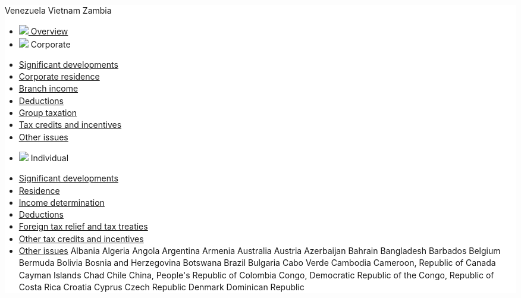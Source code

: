 Venezuela
Vietnam
Zambia
* [![](../../-/media/world-wide-tax-summaries/dev/overview-inactive-nav-icon.ashx%3Frev=dee1bb7128b64699a86a2a3f76847756&revision=dee1bb71-28b6-4699-a86a-2a3f76847756&hash=9005AA450606A6D2D6725C43CAAFA1FE11631251)
Overview](../../ukraine.html)
* ![](../../-/media/world-wide-tax-summaries/dev/corporate-inactive-nav-icon.ashx%3Frev=4a060b4ea71c406f957b576e9e82a306&revision=4a060b4e-a71c-406f-957b-576e9e82a306&hash=57A922613994972AB726331F6DCD6FFA99F32BCF)
Corporate
+ [Significant developments](../corporate/significant-developments.html)
+ [Corporate residence](../corporate/corporate-residence.html)
+ [Branch income](../corporate/branch-income.html)
+ [Deductions](../corporate/deductions.html)
+ [Group taxation](../corporate/group-taxation.html)
+ [Tax credits and incentives](../corporate/tax-credits-and-incentives.html)
+ [Other issues](../corporate/other-issues.html)
* ![](../../-/media/world-wide-tax-summaries/dev/individual-active-nav-icon.ashx%3Frev=9a49ece4b63d40329971480918c93630&revision=9a49ece4-b63d-4032-9971-480918c93630&hash=D55F0E041D7BE16F8D9758A2EA71A2362AA82DB9)
Individual
+ [Significant developments](significant-developments.html)
+ [Residence](residence.html)
+ [Income determination](income-determination.html)
+ [Deductions](deductions.html)
+ [Foreign tax relief and tax treaties](foreign-tax-relief-and-tax-treaties.html)
+ [Other tax credits and incentives](other-tax-credits-and-incentives.html)
+ [Other issues](other-issues.html)
Albania
Algeria
Angola
Argentina
Armenia
Australia
Austria
Azerbaijan
Bahrain
Bangladesh
Barbados
Belgium
Bermuda
Bolivia
Bosnia and Herzegovina
Botswana
Brazil
Bulgaria
Cabo Verde
Cambodia
Cameroon, Republic of
Canada
Cayman Islands
Chad
Chile
China, People's Republic of
Colombia
Congo, Democratic Republic of the
Congo, Republic of
Costa Rica
Croatia
Cyprus
Czech Republic
Denmark
Dominican Republic